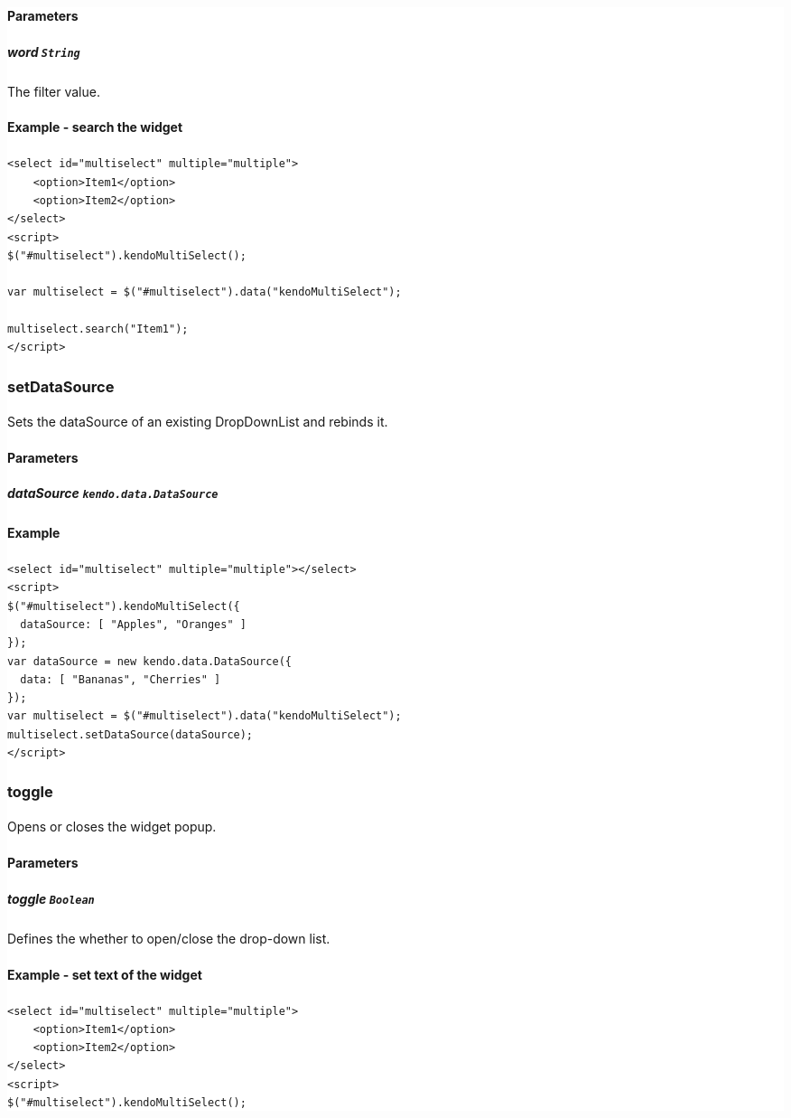 #### Parameters

##### word `String`

The filter value.

#### Example - search the widget

    <select id="multiselect" multiple="multiple">
        <option>Item1</option>
        <option>Item2</option>
    </select>
    <script>
    $("#multiselect").kendoMultiSelect();

    var multiselect = $("#multiselect").data("kendoMultiSelect");

    multiselect.search("Item1");
    </script>

### setDataSource

Sets the dataSource of an existing DropDownList and rebinds it.

#### Parameters

##### dataSource `kendo.data.DataSource`

#### Example

    <select id="multiselect" multiple="multiple"></select>
    <script>
    $("#multiselect").kendoMultiSelect({
      dataSource: [ "Apples", "Oranges" ]
    });
    var dataSource = new kendo.data.DataSource({
      data: [ "Bananas", "Cherries" ]
    });
    var multiselect = $("#multiselect").data("kendoMultiSelect");
    multiselect.setDataSource(dataSource);
    </script>

### toggle

Opens or closes the widget popup.

#### Parameters

##### toggle `Boolean`

Defines the whether to open/close the drop-down list.

#### Example - set text of the widget

    <select id="multiselect" multiple="multiple">
        <option>Item1</option>
        <option>Item2</option>
    </select>
    <script>
    $("#multiselect").kendoMultiSelect();
